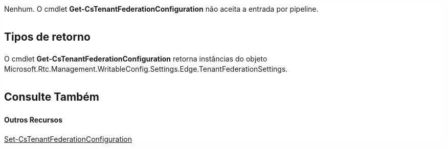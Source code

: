 Nenhum. O cmdlet **Get-CsTenantFederationConfiguration** não aceita a entrada por pipeline.

## Tipos de retorno

O cmdlet **Get-CsTenantFederationConfiguration** retorna instâncias do objeto Microsoft.Rtc.Management.WritableConfig.Settings.Edge.TenantFederationSettings.

## Consulte Também

#### Outros Recursos

[Set-CsTenantFederationConfiguration](set-cstenantfederationconfiguration.md)

